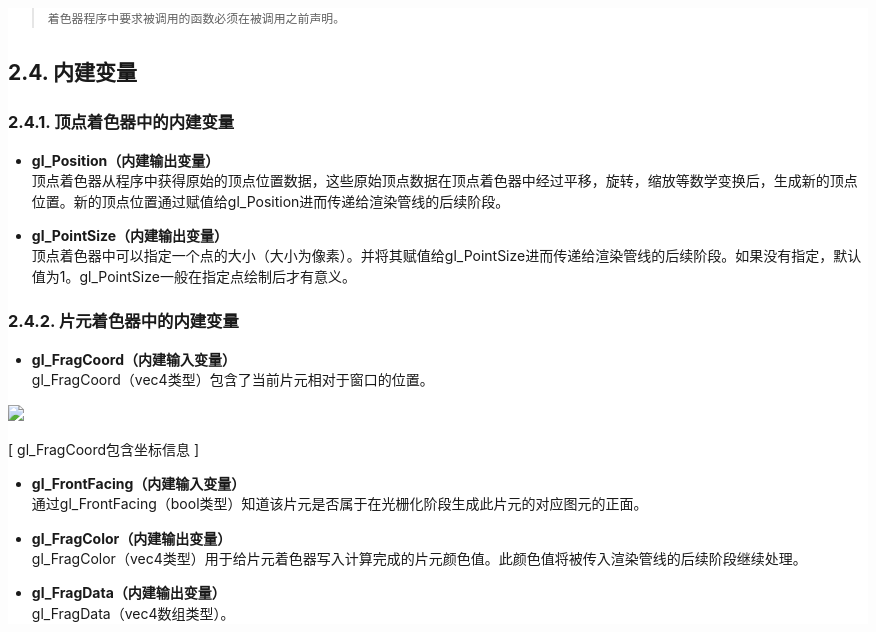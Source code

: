
> `着色器程序中要求被调用的函数必须在被调用之前声明。`

## 2.4. 内建变量

### 2.4.1. 顶点着色器中的内建变量

  * **gl_Position（内建输出变量）**  
顶点着色器从程序中获得原始的顶点位置数据，这些原始顶点数据在顶点着色器中经过平移，旋转，缩放等数学变换后，生成新的顶点位置。新的顶点位置通过赋值给gl_Position进而传递给渲染管线的后续阶段。

  * **gl_PointSize（内建输出变量）**  
顶点着色器中可以指定一个点的大小（大小为像素）。并将其赋值给gl_PointSize进而传递给渲染管线的后续阶段。如果没有指定，默认值为1。gl_PointSize一般在指定点绘制后才有意义。

### 2.4.2. 片元着色器中的内建变量

  * **gl_FragCoord（内建输入变量）**  
gl_FragCoord（vec4类型）包含了当前片元相对于窗口的位置。  

![](/image/opengl_xue_xi_bi_ji__er___xuan_ran_guan_xian__zhao_se_yu_yan/c73c7f778cfe240e09fd704497eb7300e915071f2947ccfaa37089d25953194e)  

[ gl_FragCoord包含坐标信息 ]

  * **gl_FrontFacing（内建输入变量）**  
通过gl_FrontFacing（bool类型）知道该片元是否属于在光栅化阶段生成此片元的对应图元的正面。

  * **gl_FragColor（内建输出变量）**  
gl_FragColor（vec4类型）用于给片元着色器写入计算完成的片元颜色值。此颜色值将被传入渲染管线的后续阶段继续处理。

  * **gl_FragData（内建输出变量）**  
gl_FragData（vec4数组类型）。

